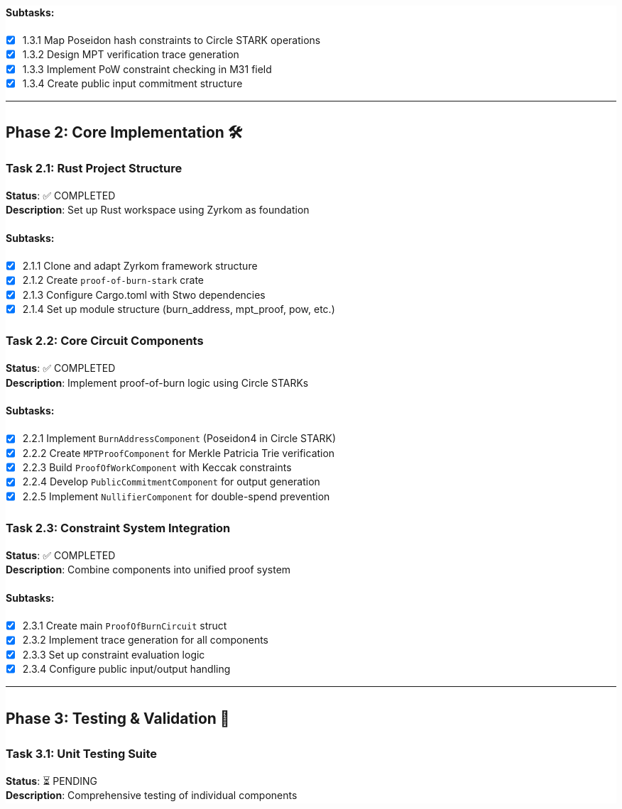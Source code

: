 #### Subtasks:
- [x] 1.3.1 Map Poseidon hash constraints to Circle STARK operations
- [x] 1.3.2 Design MPT verification trace generation
- [x] 1.3.3 Implement PoW constraint checking in M31 field
- [x] 1.3.4 Create public input commitment structure

---

## Phase 2: Core Implementation 🛠️

### Task 2.1: Rust Project Structure
**Status**: ✅ COMPLETED  
**Description**: Set up Rust workspace using Zyrkom as foundation

#### Subtasks:
- [x] 2.1.1 Clone and adapt Zyrkom framework structure
- [x] 2.1.2 Create `proof-of-burn-stark` crate
- [x] 2.1.3 Configure Cargo.toml with Stwo dependencies
- [x] 2.1.4 Set up module structure (burn_address, mpt_proof, pow, etc.)

### Task 2.2: Core Circuit Components
**Status**: ✅ COMPLETED  
**Description**: Implement proof-of-burn logic using Circle STARKs

#### Subtasks:
- [x] 2.2.1 Implement `BurnAddressComponent` (Poseidon4 in Circle STARK)
- [x] 2.2.2 Create `MPTProofComponent` for Merkle Patricia Trie verification
- [x] 2.2.3 Build `ProofOfWorkComponent` with Keccak constraints
- [x] 2.2.4 Develop `PublicCommitmentComponent` for output generation
- [x] 2.2.5 Implement `NullifierComponent` for double-spend prevention

### Task 2.3: Constraint System Integration
**Status**: ✅ COMPLETED  
**Description**: Combine components into unified proof system

#### Subtasks:
- [x] 2.3.1 Create main `ProofOfBurnCircuit` struct
- [x] 2.3.2 Implement trace generation for all components
- [x] 2.3.3 Set up constraint evaluation logic
- [x] 2.3.4 Configure public input/output handling

---

## Phase 3: Testing & Validation 🧪

### Task 3.1: Unit Testing Suite
**Status**: ⏳ PENDING  
**Description**: Comprehensive testing of individual components
